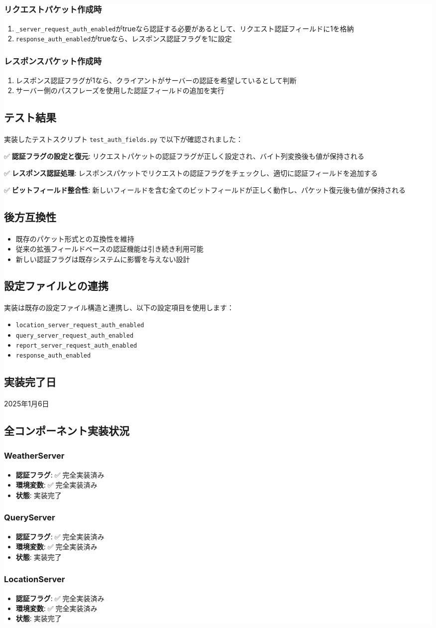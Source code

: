 ### リクエストパケット作成時
1. `_server_request_auth_enabled`がtrueなら認証する必要があるとして、リクエスト認証フィールドに1を格納
2. `response_auth_enabled`がtrueなら、レスポンス認証フラグを1に設定

### レスポンスパケット作成時
1. レスポンス認証フラグが1なら、クライアントがサーバーの認証を希望しているとして判断
2. サーバー側のパスフレーズを使用した認証フィールドの追加を実行

## テスト結果
実装したテストスクリプト `test_auth_fields.py` で以下が確認されました：

✅ **認証フラグの設定と復元**: リクエストパケットの認証フラグが正しく設定され、バイト列変換後も値が保持される

✅ **レスポンス認証処理**: レスポンスパケットでリクエストの認証フラグをチェックし、適切に認証フィールドを追加する

✅ **ビットフィールド整合性**: 新しいフィールドを含む全てのビットフィールドが正しく動作し、パケット復元後も値が保持される

## 後方互換性
- 既存のパケット形式との互換性を維持
- 従来の拡張フィールドベースの認証機能は引き続き利用可能
- 新しい認証フラグは既存システムに影響を与えない設計

## 設定ファイルとの連携
実装は既存の設定ファイル構造と連携し、以下の設定項目を使用します：
- `location_server_request_auth_enabled`
- `query_server_request_auth_enabled` 
- `report_server_request_auth_enabled`
- `response_auth_enabled`

## 実装完了日
2025年1月6日

## 全コンポーネント実装状況

### WeatherServer
- **認証フラグ**: ✅ 完全実装済み
- **環境変数**: ✅ 完全実装済み
- **状態**: 実装完了

### QueryServer
- **認証フラグ**: ✅ 完全実装済み
- **環境変数**: ✅ 完全実装済み
- **状態**: 実装完了

### LocationServer
- **認証フラグ**: ✅ 完全実装済み
- **環境変数**: ✅ 完全実装済み
- **状態**: 実装完了
